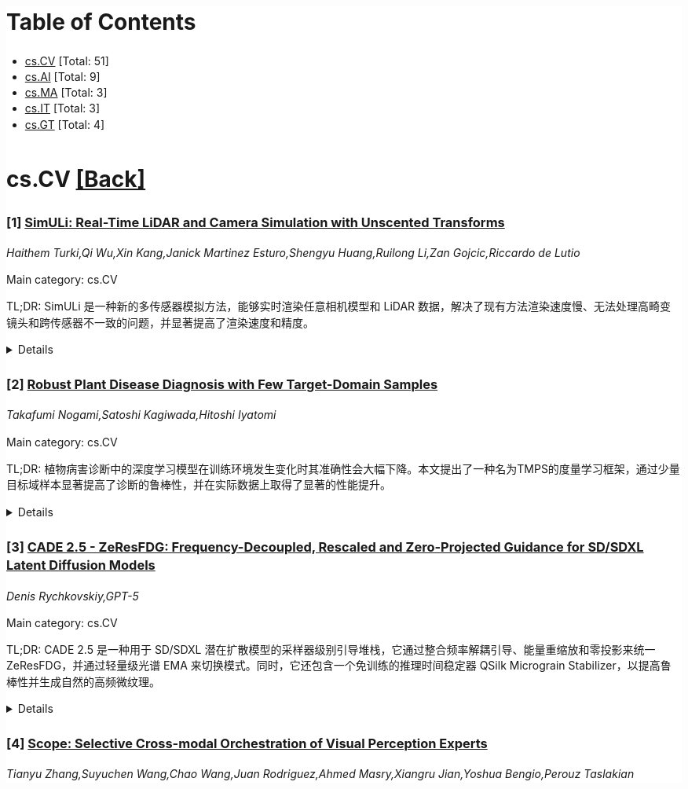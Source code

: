 <div id=toc></div>

# Table of Contents

- [cs.CV](#cs.CV) [Total: 51]
- [cs.AI](#cs.AI) [Total: 9]
- [cs.MA](#cs.MA) [Total: 3]
- [cs.IT](#cs.IT) [Total: 3]
- [cs.GT](#cs.GT) [Total: 4]


<div id='cs.CV'></div>

# cs.CV [[Back]](#toc)

### [1] [SimULi: Real-Time LiDAR and Camera Simulation with Unscented Transforms](https://arxiv.org/abs/2510.12901)
*Haithem Turki,Qi Wu,Xin Kang,Janick Martinez Esturo,Shengyu Huang,Ruilong Li,Zan Gojcic,Riccardo de Lutio*

Main category: cs.CV

TL;DR: SimULi 是一种新的多传感器模拟方法，能够实时渲染任意相机模型和 LiDAR 数据，解决了现有方法渲染速度慢、无法处理高畸变镜头和跨传感器不一致的问题，并显著提高了渲染速度和精度。


<details><summary>Details</summary></details>


### [2] [Robust Plant Disease Diagnosis with Few Target-Domain Samples](https://arxiv.org/abs/2510.12909)
*Takafumi Nogami,Satoshi Kagiwada,Hitoshi Iyatomi*

Main category: cs.CV

TL;DR: 植物病害诊断中的深度学习模型在训练环境发生变化时其准确性会大幅下降。本文提出了一种名为TMPS的度量学习框架，通过少量目标域样本显著提高了诊断的鲁棒性，并在实际数据上取得了显著的性能提升。


<details><summary>Details</summary></details>


### [3] [CADE 2.5 - ZeResFDG: Frequency-Decoupled, Rescaled and Zero-Projected Guidance for SD/SDXL Latent Diffusion Models](https://arxiv.org/abs/2510.12954)
*Denis Rychkovskiy,GPT-5*

Main category: cs.CV

TL;DR: CADE 2.5 是一种用于 SD/SDXL 潜在扩散模型的采样器级别引导堆栈，它通过整合频率解耦引导、能量重缩放和零投影来统一 ZeResFDG，并通过轻量级光谱 EMA 来切换模式。同时，它还包含一个免训练的推理时间稳定器 QSilk Micrograin Stabilizer，以提高鲁棒性并生成自然的高频微纹理。


<details><summary>Details</summary></details>


### [4] [Scope: Selective Cross-modal Orchestration of Visual Perception Experts](https://arxiv.org/abs/2510.12974)
*Tianyu Zhang,Suyuchen Wang,Chao Wang,Juan Rodriguez,Ahmed Masry,Xiangru Jian,Yoshua Bengio,Perouz Taslakian*
